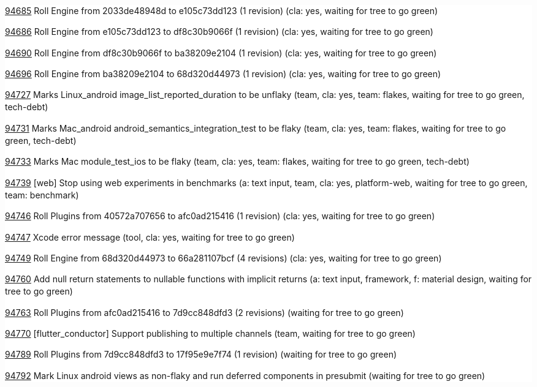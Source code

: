 
[94685](https://github.com/flutter/flutter/pull/94685) Roll Engine from 2033de48948d to e105c73dd123 (1 revision) (cla: yes, waiting for tree to go green)


[94686](https://github.com/flutter/flutter/pull/94686) Roll Engine from e105c73dd123 to df8c30b9066f (1 revision) (cla: yes, waiting for tree to go green)


[94690](https://github.com/flutter/flutter/pull/94690) Roll Engine from df8c30b9066f to ba38209e2104 (1 revision) (cla: yes, waiting for tree to go green)


[94696](https://github.com/flutter/flutter/pull/94696) Roll Engine from ba38209e2104 to 68d320d44973 (1 revision) (cla: yes, waiting for tree to go green)


[94727](https://github.com/flutter/flutter/pull/94727) Marks Linux_android image_list_reported_duration to be unflaky (team, cla: yes, team: flakes, waiting for tree to go green, tech-debt)


[94731](https://github.com/flutter/flutter/pull/94731) Marks Mac_android android_semantics_integration_test to be flaky (team, cla: yes, team: flakes, waiting for tree to go green, tech-debt)


[94733](https://github.com/flutter/flutter/pull/94733) Marks Mac module_test_ios to be flaky (team, cla: yes, team: flakes, waiting for tree to go green, tech-debt)


[94739](https://github.com/flutter/flutter/pull/94739) [web] Stop using web experiments in benchmarks (a: text input, team, cla: yes, platform-web, waiting for tree to go green, team: benchmark)


[94746](https://github.com/flutter/flutter/pull/94746) Roll Plugins from 40572a707656 to afc0ad215416 (1 revision) (cla: yes, waiting for tree to go green)


[94747](https://github.com/flutter/flutter/pull/94747) Xcode error message (tool, cla: yes, waiting for tree to go green)


[94749](https://github.com/flutter/flutter/pull/94749) Roll Engine from 68d320d44973 to 66a281107bcf (4 revisions) (cla: yes, waiting for tree to go green)


[94760](https://github.com/flutter/flutter/pull/94760) Add null return statements to nullable functions with implicit returns (a: text input, framework, f: material design, waiting for tree to go green)


[94763](https://github.com/flutter/flutter/pull/94763) Roll Plugins from afc0ad215416 to 7d9cc848dfd3 (2 revisions) (waiting for tree to go green)


[94770](https://github.com/flutter/flutter/pull/94770) [flutter_conductor] Support publishing to multiple channels (team, waiting for tree to go green)


[94789](https://github.com/flutter/flutter/pull/94789) Roll Plugins from 7d9cc848dfd3 to 17f95e9e7f74 (1 revision) (waiting for tree to go green)


[94792](https://github.com/flutter/flutter/pull/94792) Mark Linux android views as non-flaky and run deferred components in presubmit (waiting for tree to go green)


[CHANGELOG]: https://github.com/flutter/flutter/blob/master/CHANGELOG.md